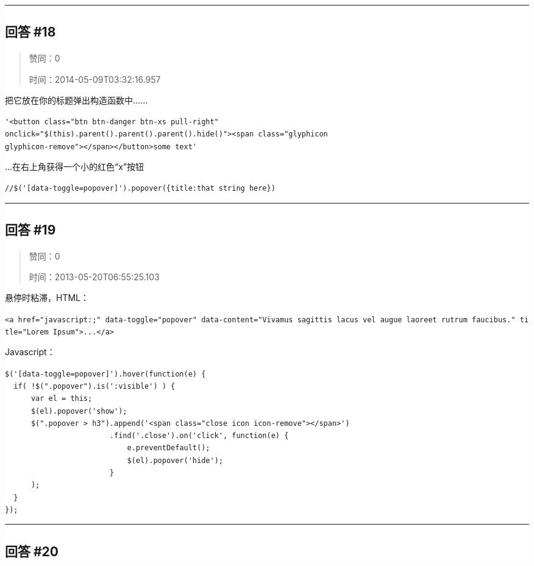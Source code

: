 * * *

## 回答 #18

> 赞同：0
> 
> 时间：2014-05-09T03:32:16.957

把它放在你的标题弹出构造函数中......

```
'<button class="btn btn-danger btn-xs pull-right"
onclick="$(this).parent().parent().parent().hide()"><span class="glyphicon
glyphicon-remove"></span></button>some text' 
```

...在右上角获得一个小的红色“x”按钮

```
//$('[data-toggle=popover]').popover({title:that string here}) 
```

* * *

## 回答 #19

> 赞同：0
> 
> 时间：2013-05-20T06:55:25.103

悬停时粘滞，HTML：

```
<a href="javascript:;" data-toggle="popover" data-content="Vivamus sagittis lacus vel augue laoreet rutrum faucibus." title="Lorem Ipsum">...</a> 
```

Javascript：

```
$('[data-toggle=popover]').hover(function(e) {
  if( !$(".popover").is(':visible') ) {
      var el = this;
      $(el).popover('show');
      $(".popover > h3").append('<span class="close icon icon-remove"></span>')
                        .find('.close').on('click', function(e) {
                            e.preventDefault();
                            $(el).popover('hide');
                        }
      );
  }
}); 
```

* * *

## 回答 #20
